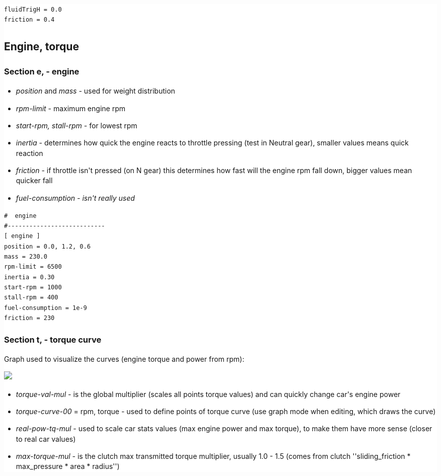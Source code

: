 ```
fluidTrigH = 0.0
friction = 0.4
```


   
## Engine, torque

### Section e, - engine

  * _position_ and _mass_ - used for weight distribution

  * _rpm-limit_ - maximum engine rpm

  * _start-rpm, stall-rpm_ - for lowest rpm

  * _inertia_ - determines how quick the engine reacts to throttle pressing (test in Neutral gear), smaller values means quick reaction

  * _friction_ - if throttle isn't pressed (on N gear) this determines how fast will the engine rpm fall down, bigger values mean quicker fall

  * _fuel-consumption - isn't really used_

```
#  engine
#---------------------------
[ engine ]
position = 0.0, 1.2, 0.6
mass = 230.0
rpm-limit = 6500
inertia = 0.30
start-rpm = 1000
stall-rpm = 400
fuel-consumption = 1e-9
friction = 230
```


### Section t, - torque curve

Graph used to visualize the curves (engine torque and power from rpm):

![](images/06-torque-curve.jpg)

  * _torque-val-mul_ - is the global multiplier (scales all points torque values) and can quickly change car's engine power

  * _torque-curve-00_ = rpm, torque - used to define points of torque curve (use graph mode when editing, which draws the curve)

  * _real-pow-tq-mul_ - used to scale car stats values (max engine power and max torque), to make them have more sense (closer to real car values)

  * _max-torque-mul_ - is the clutch max transmitted torque multiplier, usually 1.0 - 1.5 (comes from clutch ''sliding_friction * max_pressure * area * radius'')
